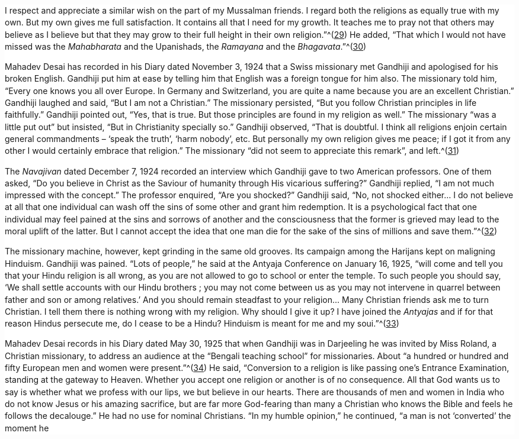 I respect and appreciate a similar wish on the part of my Mussalman
friends. I regard both the religions as equally true with my own. But my
own gives me full satisfaction. It contains all that I need for my
growth. It teaches me to pray not that others may believe as I believe
but that they may grow to their full height in their own
religion.”^([29](#29)) He added, “That which I would not have missed was
the *Mahabharata* and the Upanishads, the *Ramayana* and the
*Bhagavata*.”^([30](#30))

Mahadev Desai has recorded in his Diary dated November 3, 1924 that a
Swiss missionary met Gandhiji and apologised for his broken English.
Gandhiji put him at ease by telling him that English was a foreign
tongue for him also. The missionary told him, “Every one knows you all
over Europe. In Germany and Switzerland, you are quite a name because
you are an excellent Christian.” Gandhiji laughed and said, “But I am
not a Christian.” The missionary persisted, “But you follow Christian
principles in life faithfully.” Gandhiji pointed out, “Yes, that is
true. But those principles are found in my religion as well.” The
missionary “was a little put out” but insisted, “But in Christianity
specially so.” Gandhiji observed, “That is doubtful. I think all
religions enjoin certain general commandments – ‘speak the truth’, ‘harm
nobody’, etc. But personally my own religion gives me peace; if I got it
from any other I would certainly embrace that religion.” The missionary
“did not seem to appreciate this remark”, and left.^([31](#31))

The *Navajivan* dated December 7, 1924 recorded an interview which
Gandhiji gave to two American professors. One of them asked, “Do you
believe in Christ as the Saviour of humanity through His vicarious
suffering?” Gandhiji replied, “I am not much impressed with the
concept.” The professor enquired, “Are you shocked?” Gandhiji said, “No,
not shocked either… I do not believe at all that one individual can wash
off the sins of some other and grant him redemption. It is a
psychological fact that one individual may feel pained at the sins and
sorrows of another and the consciousness that the former is grieved may
lead to the moral uplift of the latter. But I cannot accept the idea
that one man die for the sake of the sins of millions and save
them.”^([32](#32))

The missionary machine, however, kept grinding in the same old grooves.
Its campaign among the Harijans kept on maligning Hinduism. Gandhiji was
pained. “Lots of people,” he said at the Antyaja Conference on January
16, 1925, “will come and tell you that your Hindu religion is all wrong,
as you are not allowed to go to school or enter the temple. To such
people you should say, ‘We shall settle accounts with our Hindu brothers
; you may not come between us as you may not intervene in quarrel
between father and son or among relatives.’ And you should remain
steadfast to your religion... Many Christian friends ask me to turn
Christian. I tell them there is nothing wrong with my religion. Why
should I give it up? I have joined the *Antyajas* and if for that reason
Hindus persecute me, do I cease to be a Hindu? Hinduism is meant for me
and my soui.”^([33](#33))

Mahadev Desai records in his Diary dated May 30, 1925 that when Gandhiji
was in Darjeeling he was invited by Miss Roland, a Christian missionary,
to address an audience at the “Bengali teaching school” for
missionaries. About “a hundred or hundred and fifty European men and
women were present.”^([34](#34)) He said, “Conversion to a religion is
like passing one’s Entrance Examination, standing at the gateway to
Heaven. Whether you accept one religion or another is of no consequence.
All that God wants us to say is whether what we profess with our lips,
we but believe in our hearts. There are thousands of men and women in
India who do not know Jesus or his amazing sacrifice, but are far more
God-fearing than many a Christian who knows the Bible and feels he
follows the decalouge.” He had no use for nominal Christians. “In my
humble opinion,” he continued, “a man is not ‘converted’ the moment he